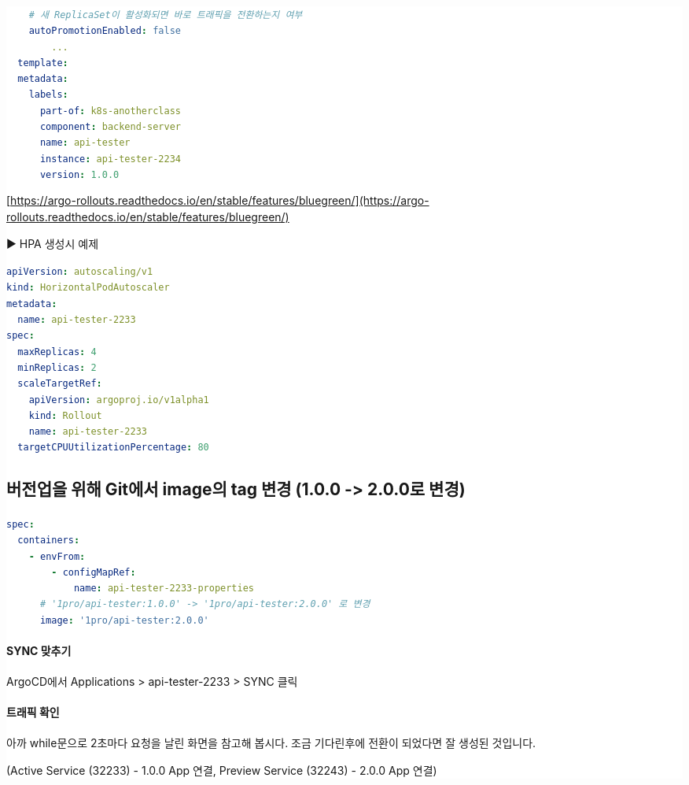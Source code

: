 ```yaml
    # 새 ReplicaSet이 활성화되면 바로 트래픽을 전환하는지 여부
    autoPromotionEnabled: false
        ...
  template:
  metadata:
    labels:
      part-of: k8s-anotherclass
      component: backend-server
      name: api-tester
      instance: api-tester-2234
      version: 1.0.0
```

[https://argo-rollouts.readthedocs.io/en/stable/features/bluegreen/](https://argo-rollouts.readthedocs.io/en/stable/features/bluegreen/)

▶ HPA 생성시 예제

```yaml
apiVersion: autoscaling/v1
kind: HorizontalPodAutoscaler
metadata:
  name: api-tester-2233
spec:
  maxReplicas: 4
  minReplicas: 2
  scaleTargetRef:
    apiVersion: argoproj.io/v1alpha1
    kind: Rollout
    name: api-tester-2233
  targetCPUUtilizationPercentage: 80
```

## 버전업을 위해 Git에서 image의 tag 변경 (1.0.0 -> 2.0.0로 변경)
```yaml
spec:
  containers:
    - envFrom:
        - configMapRef:
            name: api-tester-2233-properties
      # '1pro/api-tester:1.0.0' -> '1pro/api-tester:2.0.0' 로 변경
      image: '1pro/api-tester:2.0.0'
```

#### SYNC 맞추기
ArgoCD에서 Applications > api-tester-2233 > SYNC 클릭

#### 트래픽 확인
아까 while문으로 2초마다 요청을 날린 화면을 참고해 봅시다.
조금 기다린후에 전환이 되었다면 잘 생성된 것입니다.

(Active Service (32233) - 1.0.0 App 연결, Preview Service (32243) - 2.0.0 App 연결)
